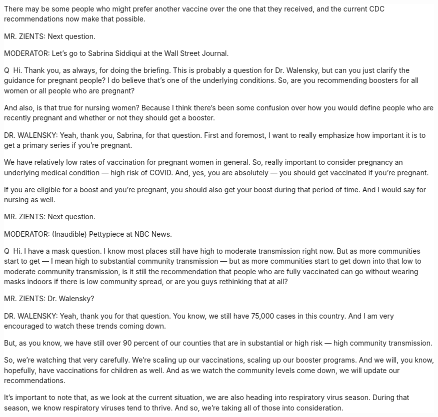 There may be some people who might prefer another vaccine over the one
that they received, and the current CDC recommendations now make that
possible.  
  
MR. ZIENTS: Next question.  
  
MODERATOR: Let’s go to Sabrina Siddiqui at the Wall Street Journal.  
  
Q  Hi. Thank you, as always, for doing the briefing. This is probably a
question for Dr. Walensky, but can you just clarify the guidance for
pregnant people? I do believe that’s one of the underlying conditions.
So, are you recommending boosters for all women or all people who are
pregnant?  
  
And also, is that true for nursing women? Because I think there’s been
some confusion over how you would define people who are recently
pregnant and whether or not they should get a booster.  
  
DR. WALENSKY: Yeah, thank you, Sabrina, for that question. First and
foremost, I want to really emphasize how important it is to get a
primary series if you’re pregnant.  
  
We have relatively low rates of vaccination for pregnant women in
general. So, really important to consider pregnancy an underlying
medical condition — high risk of COVID. And, yes, you are absolutely —
you should get vaccinated if you’re pregnant.  
  
If you are eligible for a boost and you’re pregnant, you should also get
your boost during that period of time. And I would say for nursing as
well.  
  
MR. ZIENTS: Next question.  
  
MODERATOR: (Inaudible) Pettypiece at NBC News.  
  
Q  Hi. I have a mask question. I know most places still have high to
moderate transmission right now. But as more communities start to get —
I mean high to substantial community transmission — but as more
communities start to get down into that low to moderate community
transmission, is it still the recommendation that people who are fully
vaccinated can go without wearing masks indoors if there is low
community spread, or are you guys rethinking that at all?  
  
MR. ZIENTS: Dr. Walensky?  
  
DR. WALENSKY: Yeah, thank you for that question. You know, we still have
75,000 cases in this country. And I am very encouraged to watch these
trends coming down.  
  
But, as you know, we have still over 90 percent of our counties that are
in substantial or high risk — high community transmission.  
  
So, we’re watching that very carefully. We’re scaling up our
vaccinations, scaling up our booster programs. And we will, you know,
hopefully, have vaccinations for children as well. And as we watch the
community levels come down, we will update our recommendations.  
  
It’s important to note that, as we look at the current situation, we are
also heading into respiratory virus season. During that season, we know
respiratory viruses tend to thrive. And so, we’re taking all of those
into consideration.  
  